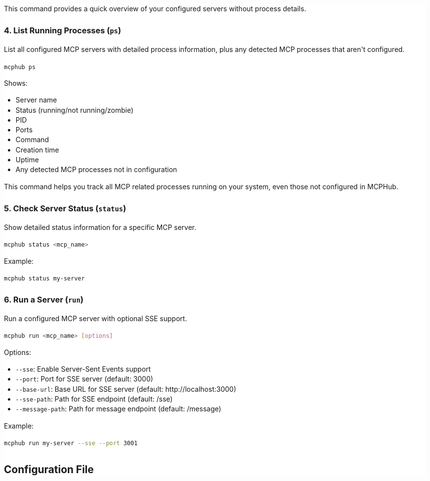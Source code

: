 This command provides a quick overview of your configured servers without process details.

### 4. List Running Processes (`ps`)
List all configured MCP servers with detailed process information, plus any detected MCP processes that aren't configured.

```bash
mcphub ps
```

Shows:
- Server name
- Status (running/not running/zombie)
- PID
- Ports
- Command
- Creation time
- Uptime
- Any detected MCP processes not in configuration

This command helps you track all MCP related processes running on your system, even those not configured in MCPHub.

### 5. Check Server Status (`status`)
Show detailed status information for a specific MCP server.

```bash
mcphub status <mcp_name>
```

Example:
```bash
mcphub status my-server
```

### 6. Run a Server (`run`)
Run a configured MCP server with optional SSE support.

```bash
mcphub run <mcp_name> [options]
```

Options:
- `--sse`: Enable Server-Sent Events support
- `--port`: Port for SSE server (default: 3000)
- `--base-url`: Base URL for SSE server (default: http://localhost:3000)
- `--sse-path`: Path for SSE endpoint (default: /sse)
- `--message-path`: Path for message endpoint (default: /message)

Example:
```bash
mcphub run my-server --sse --port 3001
```

## Configuration File
